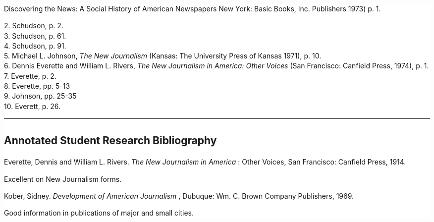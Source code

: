 Discovering the News: A Social History of American Newspapers
</i>
New York: Basic Books, Inc. Publishers 1973) p. 1.
<dt>
2. Schudson, p. 2.
<dt>
3. Schudson, p. 61.
<dt>
4. Schudson, p. 91.
<dt>
5. Michael L. Johnson,
<i>
The New Journalism
</i>
(Kansas: The University Press of Kansas 1971), p. 10.
<dt>
6. Dennis Everette and William L. Rivers,
<i>
The New Journalism in America: Other Voices
</i>
(San Francisco: Canfield Press, 1974), p. 1.
<dt>
7. Everette, p. 2.
<dt>
8. Everette, pp. 5-13
<dt>
9. Johnson, pp. 25-35
<dt>
10. Everett, p. 26.
</dt>
</dt>
</dt>
</dt>
</dt>
</dt>
</dt>
</dt>
</dt>
</dt>
</dl>
</blockquote>
<hr/>
<h2>
Annotated Student Research Bibliography
</h2>
Everette, Dennis and William L. Rivers.
<i>
The New Journalism in America
</i>
: Other Voices, San Francisco: Canfield Press, 1914.
<p>
Excellent on New Journalism forms.
</p>
<p>
Kober, Sidney.
<i>
Development of American Journalism
</i>
, Dubuque: Wm. C. Brown Company Publishers, 1969.
</p>
<p>
Good information in publications of major and small cities.
</p>
<p>